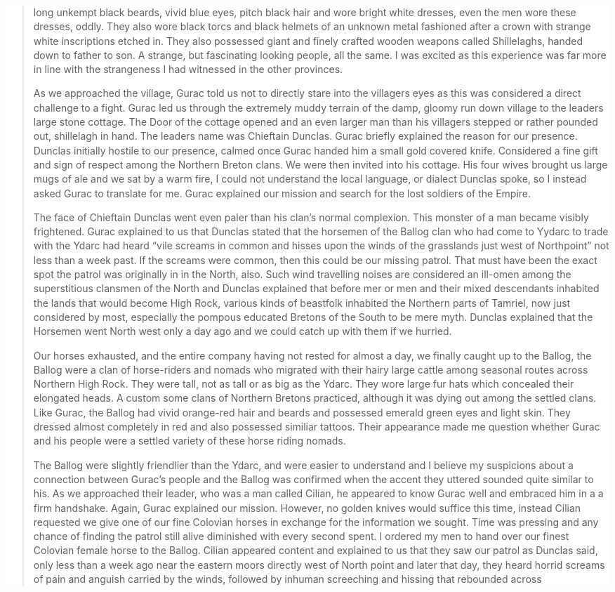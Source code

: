 > long unkempt black beards, vivid blue eyes, pitch black hair and wore bright
> white dresses, even the men wore these dresses, oddly. They also wore black
> torcs and black helmets of an unknown metal fashioned after a crown with
> strange white inscriptions etched in. They also possessed giant and finely
> crafted wooden weapons called Shillelaghs, handed down to father to son. A
> strange, but fascinating looking people, all the same. I was excited as this
> experience was far more in line with the strangeness I had witnessed in the
> other provinces.
>
> As we approached the village, Gurac told us not to directly stare into the
> villagers eyes as this was considered a direct challenge to a fight. Gurac led
> us through the extremely muddy terrain of the damp, gloomy run down village to
> the leaders large stone cottage. The Door of the cottage opened and an even
> larger man than his villagers stepped or rather pounded out, shillelagh in
> hand. The leaders name was Chieftain Dunclas. Gurac briefly explained the
> reason for our presence. Dunclas initially hostile to our presence, calmed
> once Gurac handed him a small gold covered knife. Considered a fine gift and
> sign of respect among the Northern Breton clans. We were then invited into his
> cottage. His four wives brought us large mugs of ale and we sat by a warm
> fire, I could not understand the local language, or dialect Dunclas spoke, so
> I instead asked Gurac to translate for me. Gurac explained our mission and
> search for the lost soldiers of the Empire.
>
> The face of Chieftain Dunclas went even paler than his clan’s normal
> complexion. This monster of a man became visibly frightened. Gurac explained
> to us that Dunclas stated that the horsemen of the Ballog clan who had come to
> Yydarc to trade with the Ydarc had heard “vile screams in common and hisses
> upon the winds of the grasslands just west of Northpoint” not less than a week
> past. If the screams were common, then this could be our missing patrol. That
> must have been the exact spot the patrol was originally in in the North, also.
> Such wind travelling noises are considered an ill-omen among the superstitious
> clansmen of the North and Dunclas explained that before mer or men and their
> mixed descendants inhabited the lands that would become High Rock, various
> kinds of beastfolk inhabited the Northern parts of Tamriel, now just
> considered by most, especially the pompous educated Bretons of the South to be
> mere myth. Dunclas explained that the Horsemen went North west only a day ago
> and we could catch up with them if we hurried.
>
> Our horses exhausted, and the entire company having not rested for almost a
> day, we finally caught up to the Ballog, the Ballog were a clan of
> horse-riders and nomads who migrated with their hairy large cattle among
> seasonal routes across Northern High Rock. They were tall, not as tall or as
> big as the Ydarc. They wore large fur hats which concealed their elongated
> heads. A custom some clans of Northern Bretons practiced, although it was
> dying out among the settled clans. Like Gurac, the Ballog had vivid orange-red
> hair and beards and possessed emerald green eyes and light skin. They dressed
> almost completely in red and also possessed similiar tattoos. Their appearance
> made me question whether Gurac and his people were a settled variety of these
> horse riding nomads.
>
> The Ballog were slightly friendlier than the Ydarc, and were easier to
> understand and I believe my suspicions about a connection between Gurac’s
> people and the Ballog was confirmed when the accent they uttered sounded quite
> similar to his. As we approached their leader, who was a man called Cilian, he
> appeared to know Gurac well and embraced him in a a firm handshake. Again,
> Gurac explained our mission. However, no golden knives would suffice this
> time, instead Cilian requested we give one of our fine Colovian horses in
> exchange for the information we sought. Time was pressing and any chance of
> finding the patrol still alive diminished with every second spent. I ordered
> my men to hand over our finest Colovian female horse to the Ballog. Cilian
> appeared content and explained to us that they saw our patrol as Dunclas said,
> only less than a week ago near the eastern moors directly west of North point
> and later that day, they heard horrid screams of pain and anguish carried by
> the winds, followed by inhuman screeching and hissing that rebounded across
